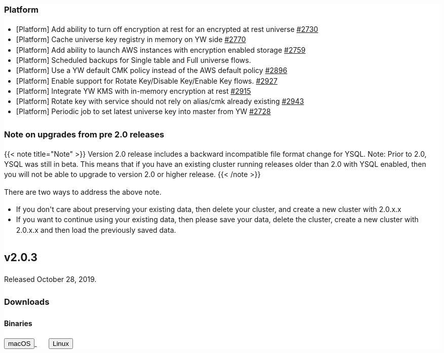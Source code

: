 ### Platform

* [Platform] Add ability to turn off encryption at rest for an encrypted at rest universe [#2730](https://github.com/yugabyte/yugabyte-db/issues/2730)
* [Platform] Cache universe key registry in memory on YW side [#2770](https://github.com/yugabyte/yugabyte-db/issues/2770)
* [Platform] Add ability to launch AWS instances with encryption enabled storage [#2759](https://github.com/yugabyte/yugabyte-db/issues/2759)
* [Platform] Scheduled backups for Single table and Full universe flows.
* [Platform] Use a YW default CMK policy instead of the AWS default policy [#2896](https://github.com/yugabyte/yugabyte-db/issues/2896)
* [Platform] Enable support for Rotate Key/Disable Key/Enable Key flows. [#2927](https://github.com/yugabyte/yugabyte-db/issues/2927)
* [Platform] Integrate YW KMS with in-memory encryption at rest [#2915](https://github.com/yugabyte/yugabyte-db/issues/2915)
* [Platform] Rotate key with service should not rely on alias/cmk already existing [#2943](https://github.com/yugabyte/yugabyte-db/issues/2943)
* [Platform] Periodic job to set latest universe key into master from YW [#2728](https://github.com/yugabyte/yugabyte-db/issues/2728)

### Note on upgrades from pre 2.0 releases

{{< note title="Note" >}}
Version 2.0 release includes a backward incompatible file format change for YSQL. Note: Prior to 2.0, YSQL was still in beta. This means that if you have an existing cluster running releases older than 2.0 with YSQL enabled, then you will not be able to upgrade to version 2.0 or higher release.
{{< /note >}}

There are two ways to address the above note.

* If you don't care about preserving your existing data, then delete your cluster, and create a new
  cluster with 2.0.x.x
* If you want to continue using your existing data, then please save your data,
  delete the cluster, create a new cluster with 2.0.x.x and then load the previously saved data.

## v2.0.3

Released October 28, 2019.

### Downloads

#### Binaries

<a class="download-binary-link" href="https://downloads.yugabyte.com/yugabyte-2.0.3.0-darwin.tar.gz">
  <button>
    <i class="fab fa-apple"></i><span class="download-text">macOS</span>
  </button>
</a>
&nbsp; &nbsp; &nbsp;
<a class="download-binary-link" href="https://downloads.yugabyte.com/yugabyte-2.0.3.0-linux.tar.gz">
  <button>
    <i class="fab fa-linux"></i><span class="download-text">Linux</span>
  </button>
</a>
<br />
